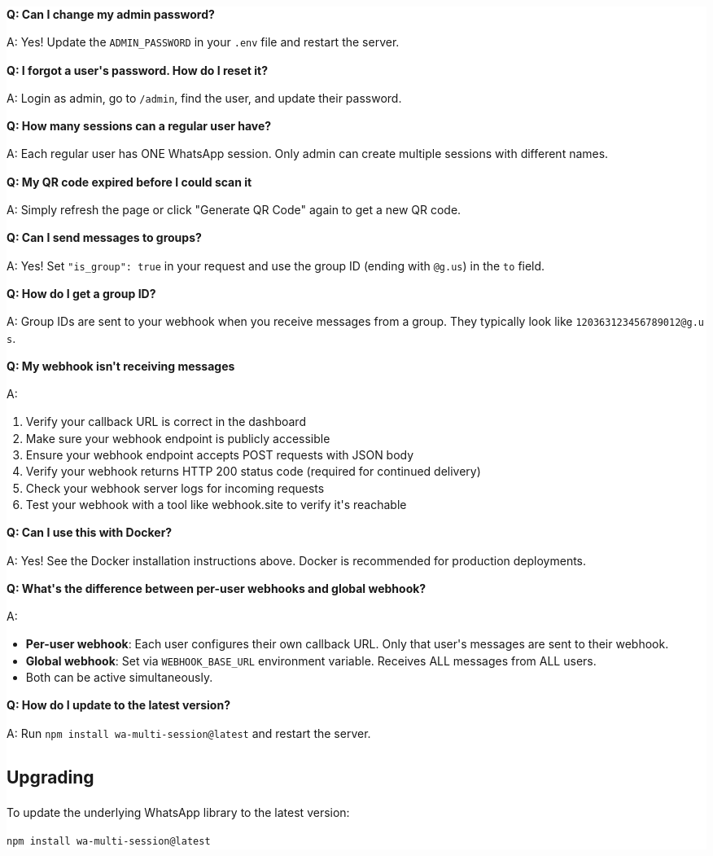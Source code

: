**Q: Can I change my admin password?**

A: Yes! Update the `ADMIN_PASSWORD` in your `.env` file and restart the server.

**Q: I forgot a user's password. How do I reset it?**

A: Login as admin, go to `/admin`, find the user, and update their password.

**Q: How many sessions can a regular user have?**

A: Each regular user has ONE WhatsApp session. Only admin can create multiple sessions with different names.

**Q: My QR code expired before I could scan it**

A: Simply refresh the page or click "Generate QR Code" again to get a new QR code.

**Q: Can I send messages to groups?**

A: Yes! Set `"is_group": true` in your request and use the group ID (ending with `@g.us`) in the `to` field.

**Q: How do I get a group ID?**

A: Group IDs are sent to your webhook when you receive messages from a group. They typically look like `120363123456789012@g.us`.

**Q: My webhook isn't receiving messages**

A: 
1. Verify your callback URL is correct in the dashboard
2. Make sure your webhook endpoint is publicly accessible
3. Ensure your webhook endpoint accepts POST requests with JSON body
4. Verify your webhook returns HTTP 200 status code (required for continued delivery)
5. Check your webhook server logs for incoming requests
6. Test your webhook with a tool like webhook.site to verify it's reachable

**Q: Can I use this with Docker?**

A: Yes! See the Docker installation instructions above. Docker is recommended for production deployments.

**Q: What's the difference between per-user webhooks and global webhook?**

A: 
- **Per-user webhook**: Each user configures their own callback URL. Only that user's messages are sent to their webhook.
- **Global webhook**: Set via `WEBHOOK_BASE_URL` environment variable. Receives ALL messages from ALL users.
- Both can be active simultaneously.

**Q: How do I update to the latest version?**

A: Run `npm install wa-multi-session@latest` and restart the server.

## Upgrading

To update the underlying WhatsApp library to the latest version:

```bash
npm install wa-multi-session@latest
```
